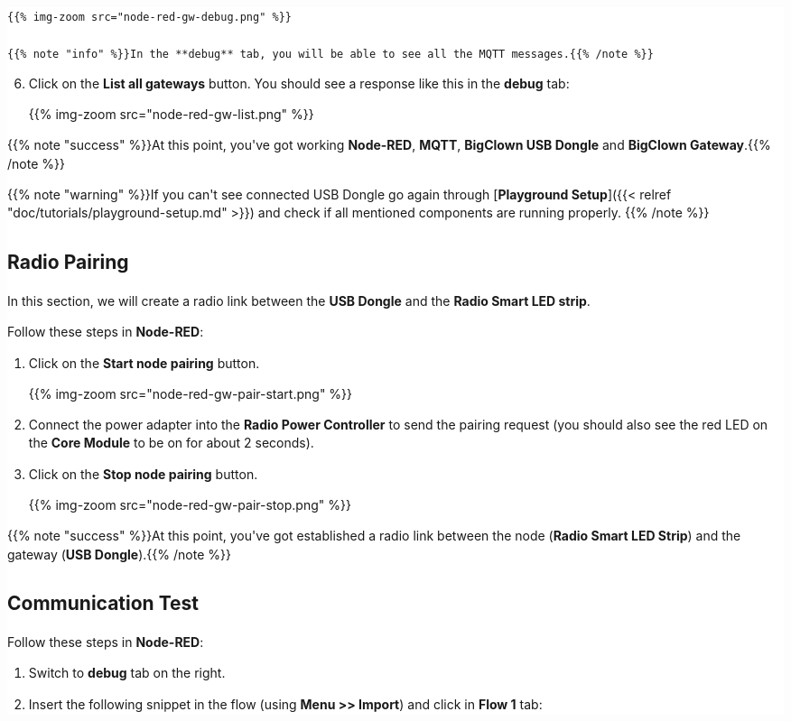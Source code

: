     {{% img-zoom src="node-red-gw-debug.png" %}}

    {{% note "info" %}}In the **debug** tab, you will be able to see all the MQTT messages.{{% /note %}}

6. Click on the **List all gateways** button. You should see a response like this in the **debug** tab:

    {{% img-zoom src="node-red-gw-list.png" %}}

{{% note "success" %}}At this point, you've got working **Node-RED**, **MQTT**, **BigClown USB Dongle** and **BigClown Gateway**.{{% /note %}}

{{% note "warning" %}}If you can't see connected USB Dongle go again through [**Playground Setup**]({{< relref "doc/tutorials/playground-setup.md" >}}) and check if all mentioned components are running properly. {{% /note %}}

## Radio Pairing

In this section, we will create a radio link between the **USB Dongle** and the **Radio Smart LED strip**.

Follow these steps in **Node-RED**:

1. Click on the **Start node pairing** button.

    {{% img-zoom src="node-red-gw-pair-start.png" %}}

2. Connect the power adapter into the **Radio Power Controller** to send the pairing request (you should also see the red LED on the **Core Module** to be on for about 2 seconds).

3. Click on the **Stop node pairing** button.

    {{% img-zoom src="node-red-gw-pair-stop.png" %}}

{{% note "success" %}}At this point, you've got established a radio link between the node (**Radio Smart LED Strip**) and the gateway (**USB Dongle**).{{% /note %}}

## Communication Test

Follow these steps in **Node-RED**:

1. Switch to **debug** tab on the right.

2. Insert the following snippet in the flow (using **Menu >> Import**) and click in **Flow 1** tab:

    ```json